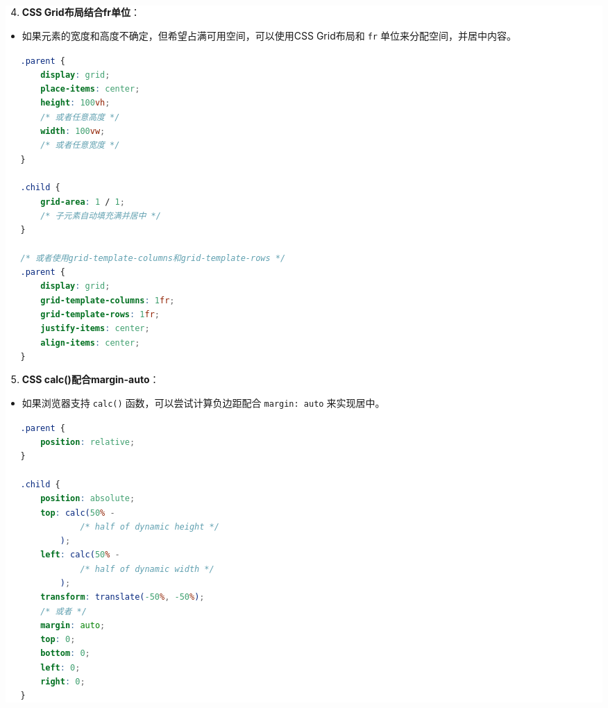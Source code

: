 04. **CSS Grid布局结合fr单位**：
   - 如果元素的宽度和高度不确定，但希望占满可用空间，可以使用CSS Grid布局和 `fr` 单位来分配空间，并居中内容。

   

```css
   .parent {
       display: grid;
       place-items: center;
       height: 100vh;
       /* 或者任意高度 */
       width: 100vw;
       /* 或者任意宽度 */
   }

   .child {
       grid-area: 1 / 1;
       /* 子元素自动填充满并居中 */
   }

   /* 或者使用grid-template-columns和grid-template-rows */
   .parent {
       display: grid;
       grid-template-columns: 1fr;
       grid-template-rows: 1fr;
       justify-items: center;
       align-items: center;
   }
```

05. **CSS calc()配合margin-auto**：
   - 如果浏览器支持 `calc()` 函数，可以尝试计算负边距配合 `margin: auto` 来实现居中。

   

```css
   .parent {
       position: relative;
   }

   .child {
       position: absolute;
       top: calc(50% -
               /* half of dynamic height */
           );
       left: calc(50% -
               /* half of dynamic width */
           );
       transform: translate(-50%, -50%);
       /* 或者 */
       margin: auto;
       top: 0;
       bottom: 0;
       left: 0;
       right: 0;
   }
```

